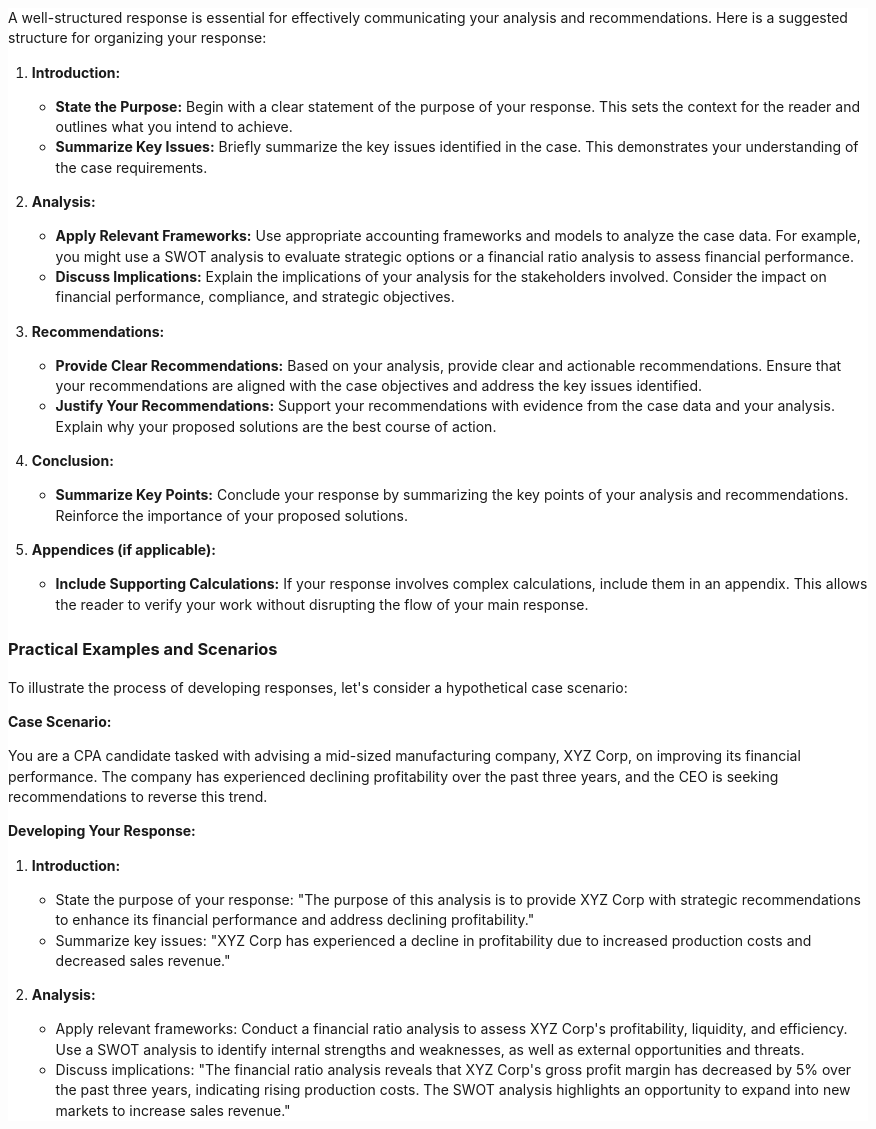 A well-structured response is essential for effectively communicating your analysis and recommendations. Here is a suggested structure for organizing your response:

1. **Introduction:**
   - **State the Purpose:** Begin with a clear statement of the purpose of your response. This sets the context for the reader and outlines what you intend to achieve.
   - **Summarize Key Issues:** Briefly summarize the key issues identified in the case. This demonstrates your understanding of the case requirements.

2. **Analysis:**
   - **Apply Relevant Frameworks:** Use appropriate accounting frameworks and models to analyze the case data. For example, you might use a SWOT analysis to evaluate strategic options or a financial ratio analysis to assess financial performance.
   - **Discuss Implications:** Explain the implications of your analysis for the stakeholders involved. Consider the impact on financial performance, compliance, and strategic objectives.

3. **Recommendations:**
   - **Provide Clear Recommendations:** Based on your analysis, provide clear and actionable recommendations. Ensure that your recommendations are aligned with the case objectives and address the key issues identified.
   - **Justify Your Recommendations:** Support your recommendations with evidence from the case data and your analysis. Explain why your proposed solutions are the best course of action.

4. **Conclusion:**
   - **Summarize Key Points:** Conclude your response by summarizing the key points of your analysis and recommendations. Reinforce the importance of your proposed solutions.

5. **Appendices (if applicable):**
   - **Include Supporting Calculations:** If your response involves complex calculations, include them in an appendix. This allows the reader to verify your work without disrupting the flow of your main response.

### Practical Examples and Scenarios

To illustrate the process of developing responses, let's consider a hypothetical case scenario:

**Case Scenario:**

You are a CPA candidate tasked with advising a mid-sized manufacturing company, XYZ Corp, on improving its financial performance. The company has experienced declining profitability over the past three years, and the CEO is seeking recommendations to reverse this trend.

**Developing Your Response:**

1. **Introduction:**
   - State the purpose of your response: "The purpose of this analysis is to provide XYZ Corp with strategic recommendations to enhance its financial performance and address declining profitability."
   - Summarize key issues: "XYZ Corp has experienced a decline in profitability due to increased production costs and decreased sales revenue."

2. **Analysis:**
   - Apply relevant frameworks: Conduct a financial ratio analysis to assess XYZ Corp's profitability, liquidity, and efficiency. Use a SWOT analysis to identify internal strengths and weaknesses, as well as external opportunities and threats.
   - Discuss implications: "The financial ratio analysis reveals that XYZ Corp's gross profit margin has decreased by 5% over the past three years, indicating rising production costs. The SWOT analysis highlights an opportunity to expand into new markets to increase sales revenue."
